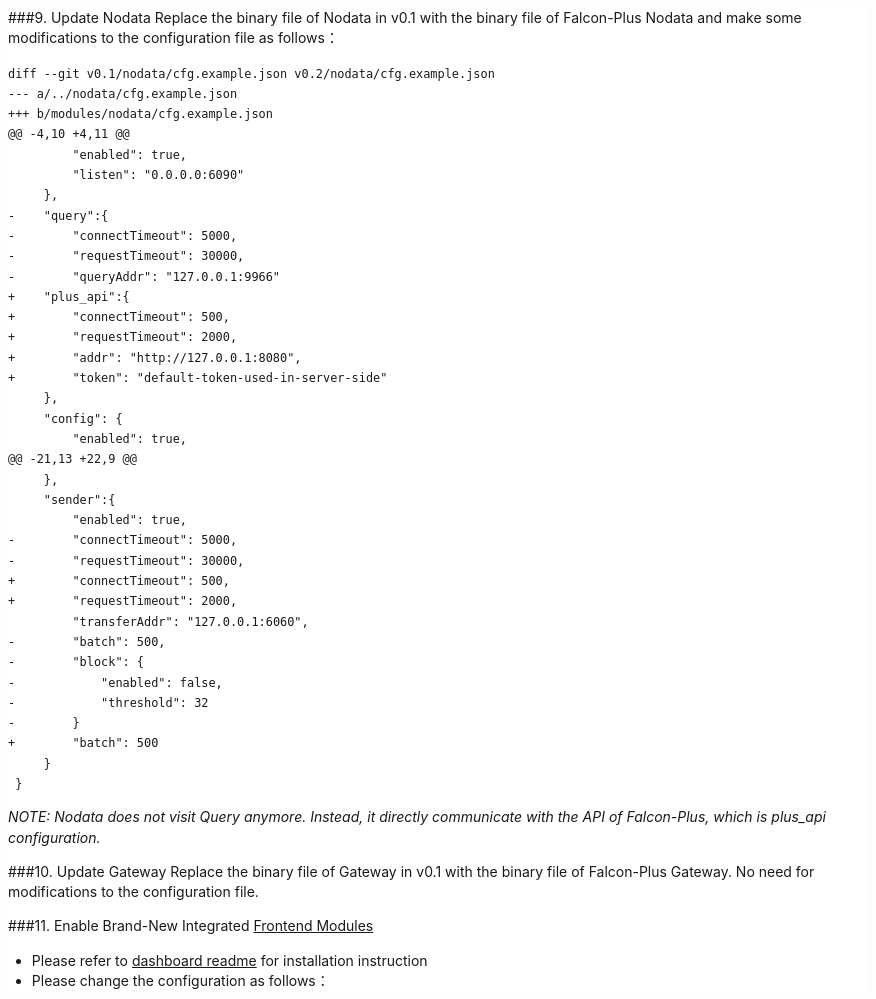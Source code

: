 ###9. Update Nodata
Replace the binary file of Nodata in v0.1 with the binary file of Falcon-Plus Nodata and make some modifications to the configuration file as follows：

```
diff --git v0.1/nodata/cfg.example.json v0.2/nodata/cfg.example.json
--- a/../nodata/cfg.example.json
+++ b/modules/nodata/cfg.example.json
@@ -4,10 +4,11 @@
         "enabled": true,
         "listen": "0.0.0.0:6090"
     },
-    "query":{
-        "connectTimeout": 5000,
-        "requestTimeout": 30000,
-        "queryAddr": "127.0.0.1:9966"
+    "plus_api":{
+        "connectTimeout": 500,
+        "requestTimeout": 2000,
+        "addr": "http://127.0.0.1:8080",
+        "token": "default-token-used-in-server-side"
     },
     "config": {
         "enabled": true,
@@ -21,13 +22,9 @@
     },
     "sender":{
         "enabled": true,
-        "connectTimeout": 5000,
-        "requestTimeout": 30000,
+        "connectTimeout": 500,
+        "requestTimeout": 2000,
         "transferAddr": "127.0.0.1:6060",
-        "batch": 500,
-        "block": {
-            "enabled": false,
-            "threshold": 32
-        }
+        "batch": 500
     }
 }
```
*NOTE: Nodata does not visit Query anymore. Instead, it directly communicate with the API of Falcon-Plus,  which is plus_api configuration.*

###10. Update Gateway
Replace the binary file of Gateway in v0.1 with the binary file of Falcon-Plus Gateway. No need for modifications to the configuration file.

###11. Enable Brand-New Integrated [Frontend Modules](https://github.com/open-falcon/dashboard)
- Please refer to [dashboard readme](https://github.com/open-falcon/dashboard) for installation instruction
- Please change the configuration as follows：
